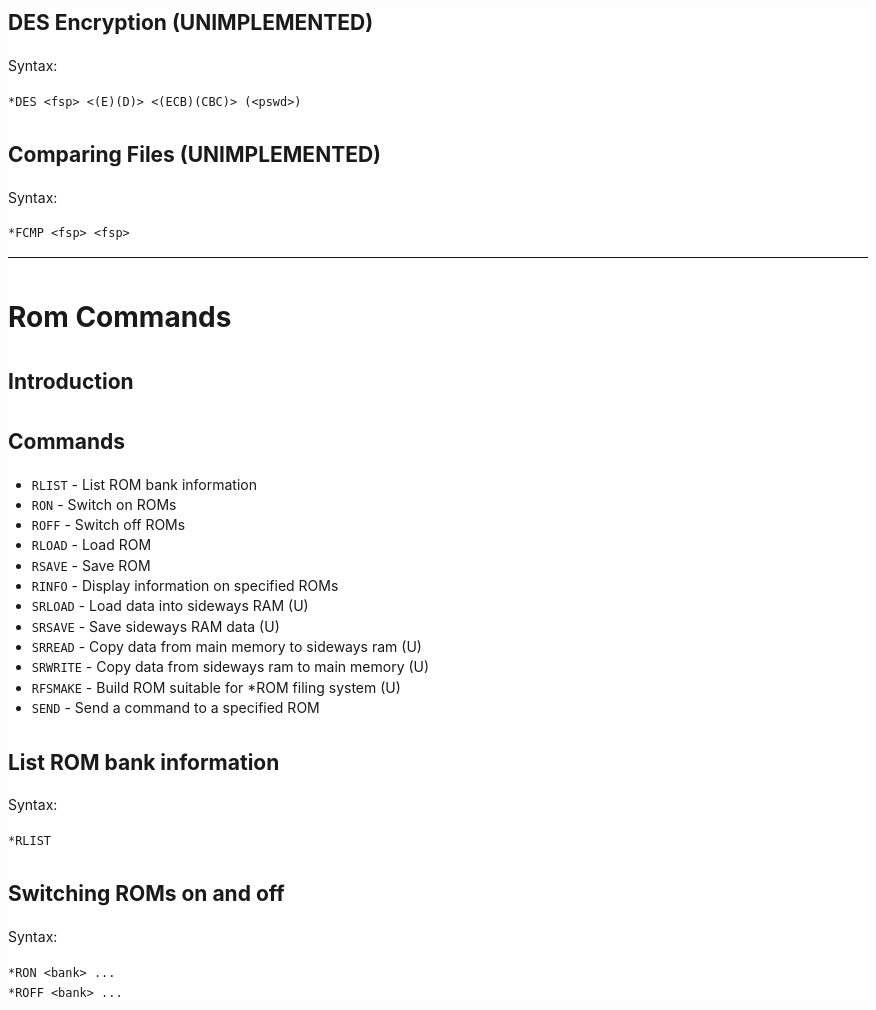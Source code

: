 
## DES Encryption (UNIMPLEMENTED)


Syntax:

    *DES <fsp> <(E)(D)> <(ECB)(CBC)> (<pswd>)


## Comparing Files (UNIMPLEMENTED)


Syntax:

    *FCMP <fsp> <fsp>


-------------------------------------------------------------------------------

# Rom Commands

## Introduction

## Commands

* `RLIST` - List ROM bank information
* `RON` - Switch on ROMs
* `ROFF` - Switch off ROMs
* `RLOAD` - Load ROM
* `RSAVE` - Save ROM
* `RINFO` - Display information on specified ROMs
* `SRLOAD` - Load data into sideways RAM (U)
* `SRSAVE` - Save sideways RAM data (U)
* `SRREAD` - Copy data from main memory to sideways ram (U)
* `SRWRITE` - Copy data from sideways ram to main memory (U)
* `RFSMAKE` - Build ROM suitable for *ROM filing system (U)
* `SEND` - Send a command to a specified ROM



## List ROM bank information

Syntax:

    *RLIST


## Switching ROMs on and off


Syntax:

    *RON <bank> ...
    *ROFF <bank> ...
